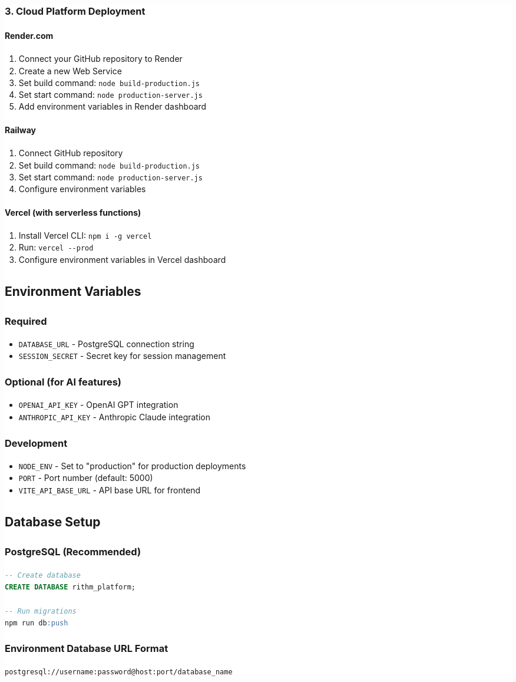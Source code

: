 ### 3. Cloud Platform Deployment

#### Render.com
1. Connect your GitHub repository to Render
2. Create a new Web Service
3. Set build command: `node build-production.js`
4. Set start command: `node production-server.js`
5. Add environment variables in Render dashboard

#### Railway
1. Connect GitHub repository
2. Set build command: `node build-production.js`
3. Set start command: `node production-server.js`
4. Configure environment variables

#### Vercel (with serverless functions)
1. Install Vercel CLI: `npm i -g vercel`
2. Run: `vercel --prod`
3. Configure environment variables in Vercel dashboard

## Environment Variables

### Required
- `DATABASE_URL` - PostgreSQL connection string
- `SESSION_SECRET` - Secret key for session management

### Optional (for AI features)
- `OPENAI_API_KEY` - OpenAI GPT integration
- `ANTHROPIC_API_KEY` - Anthropic Claude integration

### Development
- `NODE_ENV` - Set to "production" for production deployments
- `PORT` - Port number (default: 5000)
- `VITE_API_BASE_URL` - API base URL for frontend

## Database Setup

### PostgreSQL (Recommended)
```sql
-- Create database
CREATE DATABASE rithm_platform;

-- Run migrations
npm run db:push
```

### Environment Database URL Format
```
postgresql://username:password@host:port/database_name
```

